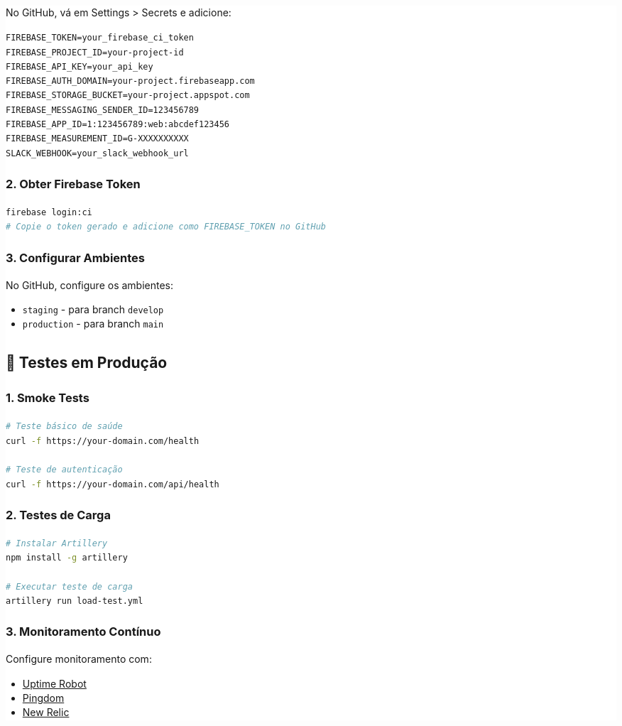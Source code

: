 No GitHub, vá em Settings > Secrets e adicione:

```
FIREBASE_TOKEN=your_firebase_ci_token
FIREBASE_PROJECT_ID=your-project-id
FIREBASE_API_KEY=your_api_key
FIREBASE_AUTH_DOMAIN=your-project.firebaseapp.com
FIREBASE_STORAGE_BUCKET=your-project.appspot.com
FIREBASE_MESSAGING_SENDER_ID=123456789
FIREBASE_APP_ID=1:123456789:web:abcdef123456
FIREBASE_MEASUREMENT_ID=G-XXXXXXXXXX
SLACK_WEBHOOK=your_slack_webhook_url
```

### 2. Obter Firebase Token

```bash
firebase login:ci
# Copie o token gerado e adicione como FIREBASE_TOKEN no GitHub
```

### 3. Configurar Ambientes

No GitHub, configure os ambientes:
- `staging` - para branch `develop`
- `production` - para branch `main`

## 🧪 Testes em Produção

### 1. Smoke Tests

```bash
# Teste básico de saúde
curl -f https://your-domain.com/health

# Teste de autenticação
curl -f https://your-domain.com/api/health
```

### 2. Testes de Carga

```bash
# Instalar Artillery
npm install -g artillery

# Executar teste de carga
artillery run load-test.yml
```

### 3. Monitoramento Contínuo

Configure monitoramento com:
- [Uptime Robot](https://uptimerobot.com/)
- [Pingdom](https://www.pingdom.com/)
- [New Relic](https://newrelic.com/)
